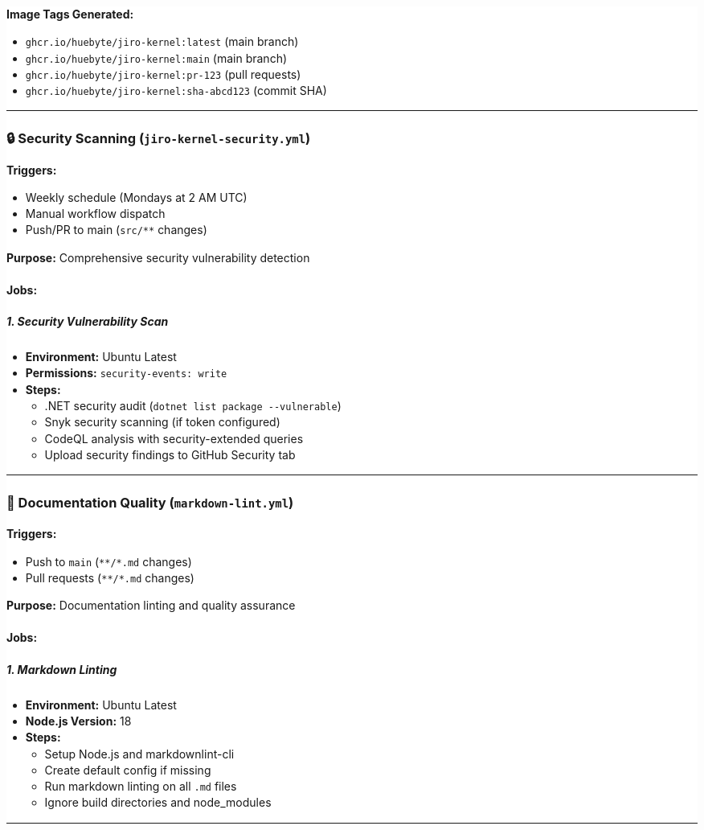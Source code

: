 **Image Tags Generated:**

- `ghcr.io/huebyte/jiro-kernel:latest` (main branch)
- `ghcr.io/huebyte/jiro-kernel:main` (main branch)
- `ghcr.io/huebyte/jiro-kernel:pr-123` (pull requests)
- `ghcr.io/huebyte/jiro-kernel:sha-abcd123` (commit SHA)

---

### **🔒 Security Scanning** (`jiro-kernel-security.yml`)

**Triggers:**

- Weekly schedule (Mondays at 2 AM UTC)
- Manual workflow dispatch
- Push/PR to main (`src/**` changes)

**Purpose:** Comprehensive security vulnerability detection

#### **Jobs:**

##### 1. **Security Vulnerability Scan**

- **Environment:** Ubuntu Latest
- **Permissions:** `security-events: write`
- **Steps:**
  - .NET security audit (`dotnet list package --vulnerable`)
  - Snyk security scanning (if token configured)
  - CodeQL analysis with security-extended queries
  - Upload security findings to GitHub Security tab

---

### **📝 Documentation Quality** (`markdown-lint.yml`)

**Triggers:**

- Push to `main` (`**/*.md` changes)
- Pull requests (`**/*.md` changes)

**Purpose:** Documentation linting and quality assurance

#### **Jobs:**

##### 1. **Markdown Linting**

- **Environment:** Ubuntu Latest
- **Node.js Version:** 18
- **Steps:**
  - Setup Node.js and markdownlint-cli
  - Create default config if missing
  - Run markdown linting on all `.md` files
  - Ignore build directories and node_modules

---
